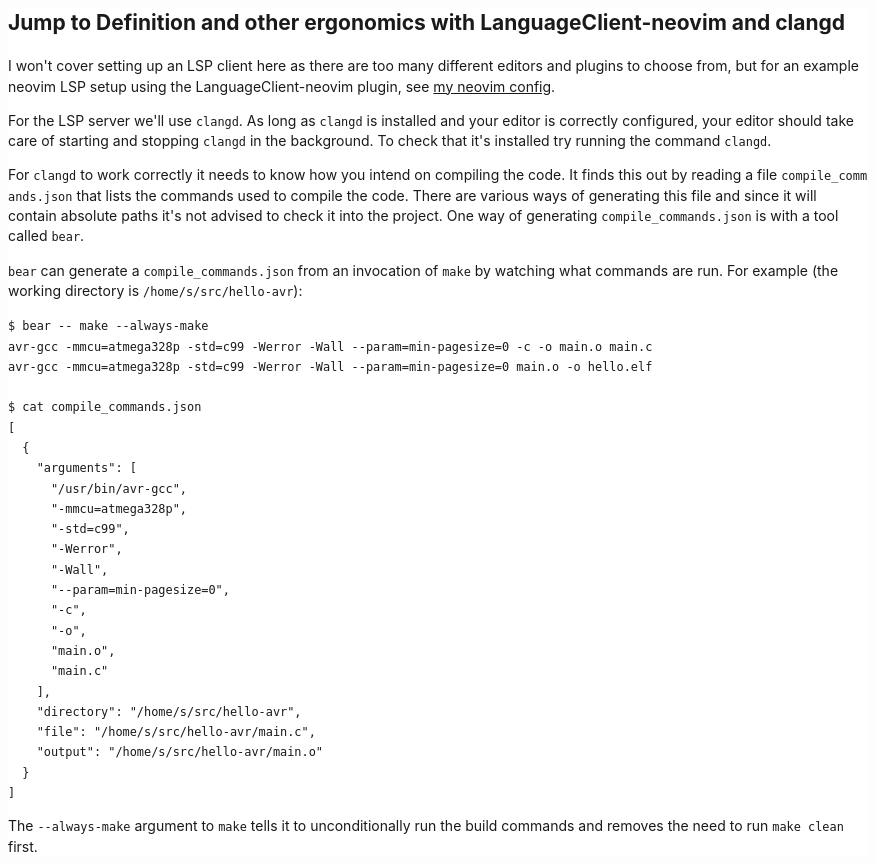 ## Jump to Definition and other ergonomics with LanguageClient-neovim and clangd

I won't cover setting up an LSP client here as there are too many different
editors and plugins to choose from, but for an example neovim LSP setup using
the LanguageClient-neovim plugin, see [my neovim
config](https://github.com/gridbugs/dotfiles/blob/1f7375ff2ab74bb3688326ec43744df0c77fd07a/nvim/plugins.vim#L72).

For the LSP server we'll use `clangd`. As long as `clangd` is installed and your editor is correctly configured,
your editor should take care of starting and stopping `clangd` in the background. To check
that it's installed try running the command `clangd`.

For `clangd` to work correctly it needs to know how you intend on compiling the
code. It finds this out by reading a file `compile_commands.json` that lists the
commands used to compile the code. There are various ways of generating this
file and since it will contain absolute paths it's not advised to check it into
the project. One way of generating `compile_commands.json` is with a tool called
`bear`.

`bear` can generate a `compile_commands.json` from an invocation of `make` by
watching what commands are run. For example (the working directory is
`/home/s/src/hello-avr`):
```
$ bear -- make --always-make
avr-gcc -mmcu=atmega328p -std=c99 -Werror -Wall --param=min-pagesize=0 -c -o main.o main.c
avr-gcc -mmcu=atmega328p -std=c99 -Werror -Wall --param=min-pagesize=0 main.o -o hello.elf

$ cat compile_commands.json
[
  {
    "arguments": [
      "/usr/bin/avr-gcc",
      "-mmcu=atmega328p",
      "-std=c99",
      "-Werror",
      "-Wall",
      "--param=min-pagesize=0",
      "-c",
      "-o",
      "main.o",
      "main.c"
    ],
    "directory": "/home/s/src/hello-avr",
    "file": "/home/s/src/hello-avr/main.c",
    "output": "/home/s/src/hello-avr/main.o"
  }
]
```
The `--always-make` argument to `make` tells it to unconditionally run the
build commands and removes the need to run `make clean` first.

